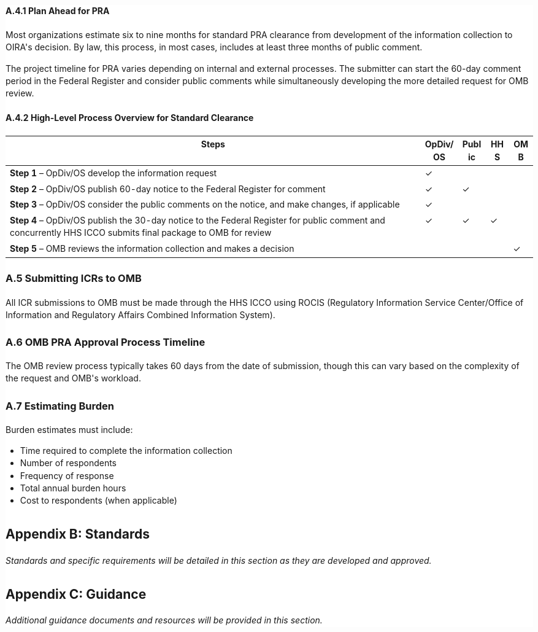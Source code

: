 #### A.4.1 Plan Ahead for PRA

Most organizations estimate six to nine months for standard PRA clearance from development of the information collection to OIRA's decision. By law, this process, in most cases, includes at least three months of public comment.

The project timeline for PRA varies depending on internal and external processes. The submitter can start the 60-day comment period in the Federal Register and consider public comments while simultaneously developing the more detailed request for OMB review.

#### A.4.2 High-Level Process Overview for Standard Clearance

| Steps | OpDiv/OS | Public | HHS | OMB |
|-------|----------|--------|-----|-----|
| **Step 1** – OpDiv/OS develop the information request | ✓ | | | |
| **Step 2** – OpDiv/OS publish 60-day notice to the Federal Register for comment | ✓ | ✓ | | |
| **Step 3** – OpDiv/OS consider the public comments on the notice, and make changes, if applicable | ✓ | | | |
| **Step 4** – OpDiv/OS publish the 30-day notice to the Federal Register for public comment and concurrently HHS ICCO submits final package to OMB for review | ✓ | ✓ | ✓ | |
| **Step 5** – OMB reviews the information collection and makes a decision | | | | ✓ |

### A.5 Submitting ICRs to OMB

All ICR submissions to OMB must be made through the HHS ICCO using ROCIS (Regulatory Information Service Center/Office of Information and Regulatory Affairs Combined Information System).

### A.6 OMB PRA Approval Process Timeline

The OMB review process typically takes 60 days from the date of submission, though this can vary based on the complexity of the request and OMB's workload.

### A.7 Estimating Burden

Burden estimates must include:

- Time required to complete the information collection
- Number of respondents
- Frequency of response
- Total annual burden hours
- Cost to respondents (when applicable)

## Appendix B: Standards

*Standards and specific requirements will be detailed in this section as they are developed and approved.*

## Appendix C: Guidance

*Additional guidance documents and resources will be provided in this section.*
